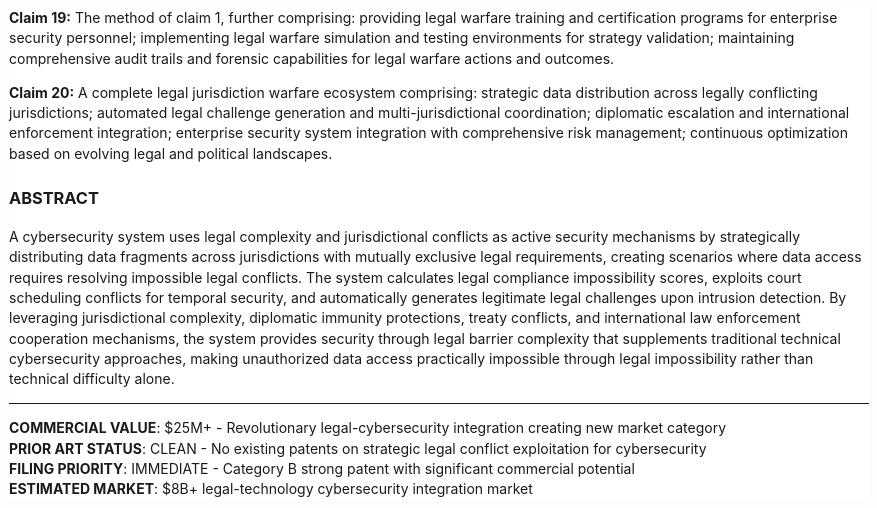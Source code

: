 **Claim 19:** The method of claim 1, further comprising: providing legal warfare training and certification programs for enterprise security personnel; implementing legal warfare simulation and testing environments for strategy validation; maintaining comprehensive audit trails and forensic capabilities for legal warfare actions and outcomes.

**Claim 20:** A complete legal jurisdiction warfare ecosystem comprising: strategic data distribution across legally conflicting jurisdictions; automated legal challenge generation and multi-jurisdictional coordination; diplomatic escalation and international enforcement integration; enterprise security system integration with comprehensive risk management; continuous optimization based on evolving legal and political landscapes.

### ABSTRACT

A cybersecurity system uses legal complexity and jurisdictional conflicts as active security mechanisms by strategically distributing data fragments across jurisdictions with mutually exclusive legal requirements, creating scenarios where data access requires resolving impossible legal conflicts. The system calculates legal compliance impossibility scores, exploits court scheduling conflicts for temporal security, and automatically generates legitimate legal challenges upon intrusion detection. By leveraging jurisdictional complexity, diplomatic immunity protections, treaty conflicts, and international law enforcement cooperation mechanisms, the system provides security through legal barrier complexity that supplements traditional technical cybersecurity approaches, making unauthorized data access practically impossible through legal impossibility rather than technical difficulty alone.

---

**COMMERCIAL VALUE**: $25M+ - Revolutionary legal-cybersecurity integration creating new market category  
**PRIOR ART STATUS**: CLEAN - No existing patents on strategic legal conflict exploitation for cybersecurity  
**FILING PRIORITY**: IMMEDIATE - Category B strong patent with significant commercial potential  
**ESTIMATED MARKET**: $8B+ legal-technology cybersecurity integration market
